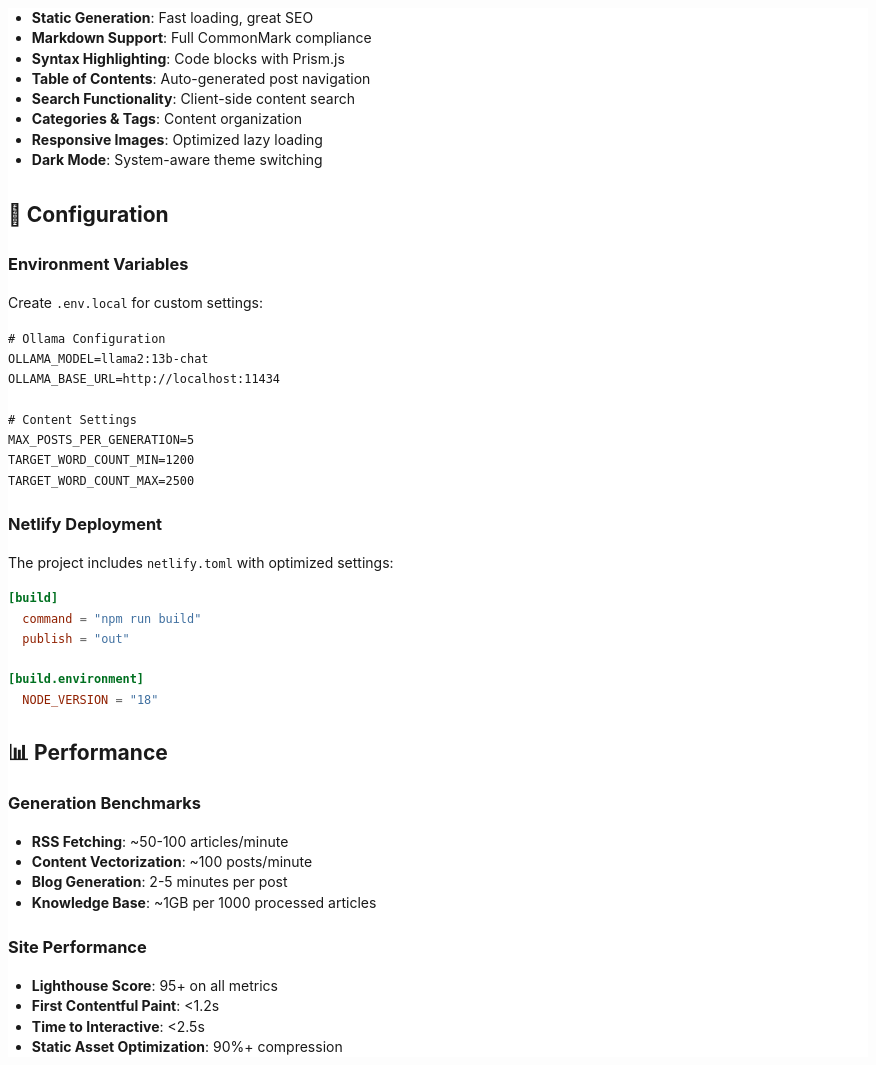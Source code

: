 - **Static Generation**: Fast loading, great SEO
- **Markdown Support**: Full CommonMark compliance
- **Syntax Highlighting**: Code blocks with Prism.js
- **Table of Contents**: Auto-generated post navigation
- **Search Functionality**: Client-side content search
- **Categories & Tags**: Content organization
- **Responsive Images**: Optimized lazy loading
- **Dark Mode**: System-aware theme switching

## 🔧 Configuration

### Environment Variables

Create `.env.local` for custom settings:

```env
# Ollama Configuration
OLLAMA_MODEL=llama2:13b-chat
OLLAMA_BASE_URL=http://localhost:11434

# Content Settings
MAX_POSTS_PER_GENERATION=5
TARGET_WORD_COUNT_MIN=1200
TARGET_WORD_COUNT_MAX=2500
```

### Netlify Deployment

The project includes `netlify.toml` with optimized settings:

```toml
[build]
  command = "npm run build"
  publish = "out"

[build.environment]
  NODE_VERSION = "18"
```

## 📊 Performance

### Generation Benchmarks
- **RSS Fetching**: ~50-100 articles/minute
- **Content Vectorization**: ~100 posts/minute
- **Blog Generation**: 2-5 minutes per post
- **Knowledge Base**: ~1GB per 1000 processed articles

### Site Performance
- **Lighthouse Score**: 95+ on all metrics
- **First Contentful Paint**: <1.2s
- **Time to Interactive**: <2.5s
- **Static Asset Optimization**: 90%+ compression
